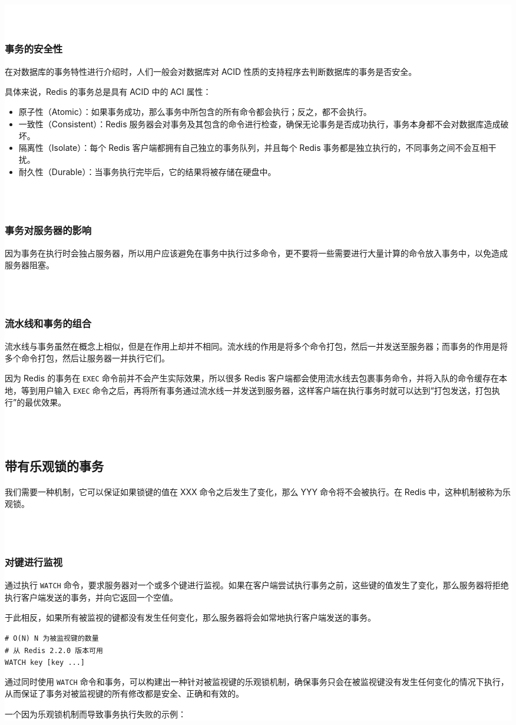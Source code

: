 <br/>
<br/>

### 事务的安全性

在对数据库的事务特性进行介绍时，人们一般会对数据库对 ACID 性质的支持程序去判断数据库的事务是否安全。

具体来说，Redis 的事务总是具有 ACID 中的 ACI 属性：

- 原子性（Atomic）：如果事务成功，那么事务中所包含的所有命令都会执行；反之，都不会执行。
- 一致性（Consistent）：Redis 服务器会对事务及其包含的命令进行检查，确保无论事务是否成功执行，事务本身都不会对数据库造成破坏。
- 隔离性（Isolate）：每个 Redis 客户端都拥有自己独立的事务队列，并且每个 Redis 事务都是独立执行的，不同事务之间不会互相干扰。
- 耐久性（Durable）：当事务执行完毕后，它的结果将被存储在硬盘中。

<br/>
<br/>

### 事务对服务器的影响

因为事务在执行时会独占服务器，所以用户应该避免在事务中执行过多命令，更不要将一些需要进行大量计算的命令放入事务中，以免造成服务器阻塞。

<br/>
<br/>

### 流水线和事务的组合

流水线与事务虽然在概念上相似，但是在作用上却并不相同。流水线的作用是将多个命令打包，然后一并发送至服务器；而事务的作用是将多个命令打包，然后让服务器一并执行它们。

因为 Redis 的事务在 `EXEC` 命令前并不会产生实际效果，所以很多 Redis 客户端都会使用流水线去包裹事务命令，并将入队的命令缓存在本地，等到用户输入 `EXEC` 命令之后，再将所有事务通过流水线一并发送到服务器，这样客户端在执行事务时就可以达到“打包发送，打包执行”的最优效果。

<br/>
<br/>

## 带有乐观锁的事务

我们需要一种机制，它可以保证如果锁键的值在 XXX 命令之后发生了变化，那么 YYY 命令将不会被执行。在 Redis 中，这种机制被称为乐观锁。

<br/>
<br/>

### 对键进行监视

通过执行 `WATCH` 命令，要求服务器对一个或多个键进行监视。如果在客户端尝试执行事务之前，这些键的值发生了变化，那么服务器将拒绝执行客户端发送的事务，并向它返回一个空值。

于此相反，如果所有被监视的键都没有发生任何变化，那么服务器将会如常地执行客户端发送的事务。

```redis
# O(N) N 为被监视键的数量
# 从 Redis 2.2.0 版本可用
WATCH key [key ...]
```

通过同时使用 `WATCH` 命令和事务，可以构建出一种针对被监视键的乐观锁机制，确保事务只会在被监视键没有发生任何变化的情况下执行，从而保证了事务对被监视键的所有修改都是安全、正确和有效的。

一个因为乐观锁机制而导致事务执行失败的示例：

